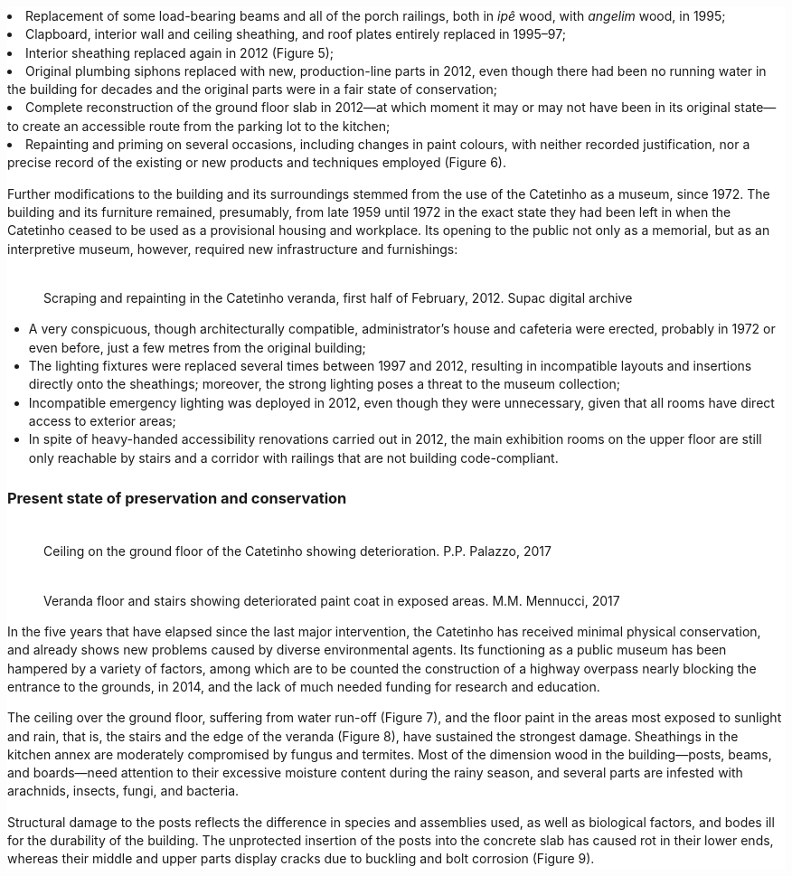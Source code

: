 <li>Replacement of some load-bearing beams and all of the porch railings, both in <em>ipê</em> wood, with <em>angelim</em> wood, in 1995;</li>
<li>Clapboard, interior wall and ceiling sheathing, and roof plates entirely replaced in 1995–97;</li>
<li>Interior sheathing replaced again in 2012 (Figure 5);</li>
<li>Original plumbing siphons replaced with new, production-line parts in 2012, even though there had been no running water in the building for decades and the original parts were in a fair state of conservation;</li>
<li>Complete reconstruction of the ground floor slab in 2012—at which moment it may or may not have been in its original state—to create an accessible route from the parking lot to the kitchen;</li>
<li>Repainting and priming on several occasions, including changes in paint colours, with neither recorded justification, nor a precise record of the existing or new products and techniques employed (Figure 6).</li>
</ul>
<p>Further modifications to the building and its surroundings stemmed from the use of the Catetinho as a museum, since 1972. The building and its furniture remained, presumably, from late 1959 until 1972 in the exact state they had been left in when the Catetinho ceased to be used as a provisional housing and workplace. Its opening to the public not only as a memorial, but as an interpretive museum, however, required new infrastructure and furnishings:</p>
<figure>
<img src="https://www.integra.unb.br/s/BRRKzTqiGJEBg3D/preview" alt="" /><figcaption>Scraping and repainting in the Catetinho veranda, first half of February, 2012. Supac digital archive</figcaption>
</figure>
<ul>
<li>A very conspicuous, though architecturally compatible, administrator’s house and cafeteria were erected, probably in 1972 or even before, just a few metres from the original building;</li>
<li>The lighting fixtures were replaced several times between 1997 and 2012, resulting in incompatible layouts and insertions directly onto the sheathings; moreover, the strong lighting poses a threat to the museum collection;</li>
<li>Incompatible emergency lighting was deployed in 2012, even though they were unnecessary, given that all rooms have direct access to exterior areas;</li>
<li>In spite of heavy-handed accessibility renovations carried out in 2012, the main exhibition rooms on the upper floor are still only reachable by stairs and a corridor with railings that are not building code-compliant.</li>
</ul>
<h3 id="present-state-of-preservation-and-conservation">Present state of preservation and conservation</h3>
<figure>
<img src="https://www.integra.unb.br/s/HWedmkLHb6SwakN/preview" alt="" /><figcaption>Ceiling on the ground floor of the Catetinho showing deterioration. P.P. Palazzo, 2017</figcaption>
</figure>
<figure>
<img src="https://www.integra.unb.br/s/7GN2Nzb6XY6LSq3/preview" alt="" /><figcaption>Veranda floor and stairs showing deteriorated paint coat in exposed areas. M.M. Mennucci, 2017</figcaption>
</figure>
<p>In the five years that have elapsed since the last major intervention, the Catetinho has received minimal physical conservation, and already shows new problems caused by diverse environmental agents. Its functioning as a public museum has been hampered by a variety of factors, among which are to be counted the construction of a highway overpass nearly blocking the entrance to the grounds, in 2014, and the lack of much needed funding for research and education.</p>
<p>The ceiling over the ground floor, suffering from water run-off (Figure 7), and the floor paint in the areas most exposed to sunlight and rain, that is, the stairs and the edge of the veranda (Figure 8), have sustained the strongest damage. Sheathings in the kitchen annex are moderately compromised by fungus and termites. Most of the dimension wood in the building—posts, beams, and boards—need attention to their excessive moisture content during the rainy season, and several parts are infested with arachnids, insects, fungi, and bacteria.</p>
<p>Structural damage to the posts reflects the difference in species and assemblies used, as well as biological factors, and bodes ill for the durability of the building. The unprotected insertion of the posts into the concrete slab has caused rot in their lower ends, whereas their middle and upper parts display cracks due to buckling and bolt corrosion (Figure 9).</p>
